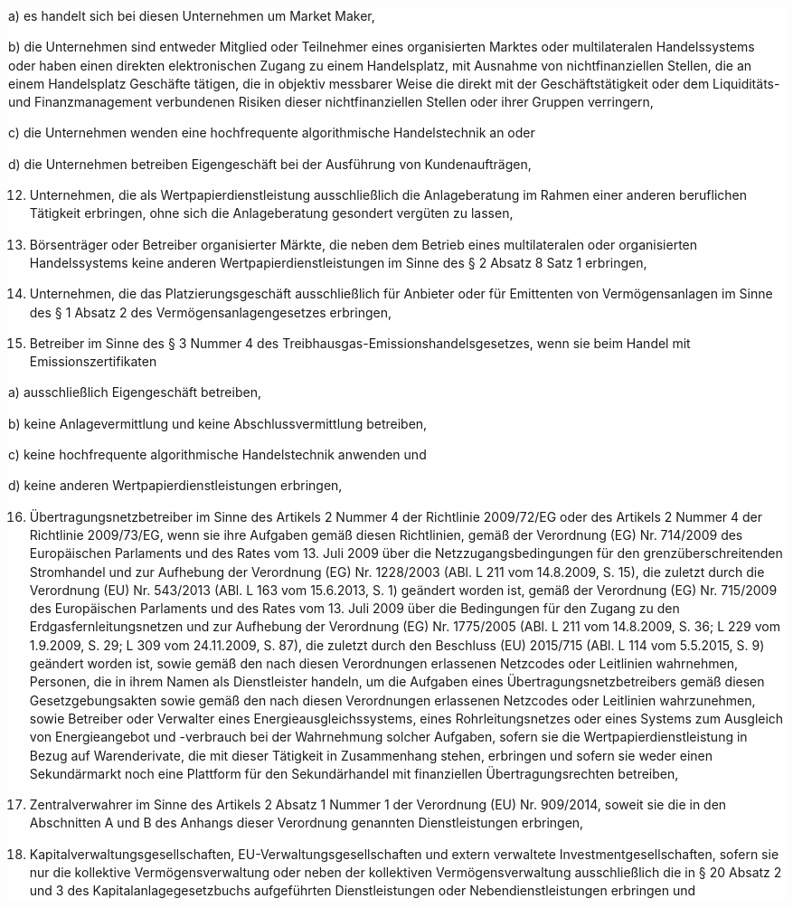 a) es handelt sich bei diesen Unternehmen um Market Maker,

b) die Unternehmen sind entweder Mitglied oder Teilnehmer eines organisierten Marktes oder multilateralen Handelssystems oder haben einen direkten elektronischen Zugang zu einem Handelsplatz, mit Ausnahme von nichtfinanziellen Stellen, die an einem Handelsplatz Geschäfte tätigen, die in objektiv messbarer Weise die direkt mit der Geschäftstätigkeit oder dem Liquiditäts- und Finanzmanagement verbundenen Risiken dieser nichtfinanziellen Stellen oder ihrer Gruppen verringern,

c) die Unternehmen wenden eine hochfrequente algorithmische Handelstechnik an oder

d) die Unternehmen betreiben Eigengeschäft bei der Ausführung von Kundenaufträgen,

12. Unternehmen, die als Wertpapierdienstleistung ausschließlich die Anlageberatung im Rahmen einer anderen beruflichen Tätigkeit erbringen, ohne sich die Anlageberatung gesondert vergüten zu lassen,

13. Börsenträger oder Betreiber organisierter Märkte, die neben dem Betrieb eines multilateralen oder organisierten Handelssystems keine anderen Wertpapierdienstleistungen im Sinne des § 2 Absatz 8 Satz 1 erbringen,

14. Unternehmen, die das Platzierungsgeschäft ausschließlich für Anbieter oder für Emittenten von Vermögensanlagen im Sinne des § 1 Absatz 2 des Vermögensanlagengesetzes erbringen,

15. Betreiber im Sinne des § 3 Nummer 4 des Treibhausgas-Emissionshandelsgesetzes, wenn sie beim Handel mit Emissionszertifikaten

a) ausschließlich Eigengeschäft betreiben,

b) keine Anlagevermittlung und keine Abschlussvermittlung betreiben,

c) keine hochfrequente algorithmische Handelstechnik anwenden und

d) keine anderen Wertpapierdienstleistungen erbringen,

16. Übertragungsnetzbetreiber im Sinne des Artikels 2 Nummer 4 der Richtlinie 2009/72/EG oder des Artikels 2 Nummer 4 der Richtlinie 2009/73/EG, wenn sie ihre Aufgaben gemäß diesen Richtlinien, gemäß der Verordnung (EG) Nr. 714/2009 des Europäischen Parlaments und des Rates vom 13. Juli 2009 über die Netzzugangsbedingungen für den grenzüberschreitenden Stromhandel und zur Aufhebung der Verordnung (EG) Nr. 1228/2003 (ABl. L 211 vom 14.8.2009, S. 15), die zuletzt durch die Verordnung (EU) Nr. 543/2013 (ABl. L 163 vom 15.6.2013, S. 1) geändert worden ist, gemäß der Verordnung (EG) Nr. 715/2009 des Europäischen Parlaments und des Rates vom 13. Juli 2009 über die Bedingungen für den Zugang zu den Erdgasfernleitungsnetzen und zur Aufhebung der Verordnung (EG) Nr. 1775/2005 (ABl. L 211 vom 14.8.2009, S. 36; L 229 vom 1.9.2009, S. 29; L 309 vom 24.11.2009, S. 87), die zuletzt durch den Beschluss (EU) 2015/715 (ABl. L 114 vom 5.5.2015, S. 9) geändert worden ist, sowie gemäß den nach diesen Verordnungen erlassenen Netzcodes oder Leitlinien wahrnehmen, Personen, die in ihrem Namen als Dienstleister handeln, um die Aufgaben eines Übertragungsnetzbetreibers gemäß diesen Gesetzgebungsakten sowie gemäß den nach diesen Verordnungen erlassenen Netzcodes oder Leitlinien wahrzunehmen, sowie Betreiber oder Verwalter eines Energieausgleichssystems, eines Rohrleitungsnetzes oder eines Systems zum Ausgleich von Energieangebot und -verbrauch bei der Wahrnehmung solcher Aufgaben, sofern sie die Wertpapierdienstleistung in Bezug auf Warenderivate, die mit dieser Tätigkeit in Zusammenhang stehen, erbringen und sofern sie weder einen Sekundärmarkt noch eine Plattform für den Sekundärhandel mit finanziellen Übertragungsrechten betreiben,

17. Zentralverwahrer im Sinne des Artikels 2 Absatz 1 Nummer 1 der Verordnung (EU) Nr. 909/2014, soweit sie die in den Abschnitten A und B des Anhangs dieser Verordnung genannten Dienstleistungen erbringen,

18. Kapitalverwaltungsgesellschaften, EU-Verwaltungsgesellschaften und extern verwaltete Investmentgesellschaften, sofern sie nur die kollektive Vermögensverwaltung oder neben der kollektiven Vermögensverwaltung ausschließlich die in § 20 Absatz 2 und 3 des Kapitalanlagegesetzbuchs aufgeführten Dienstleistungen oder Nebendienstleistungen erbringen und
